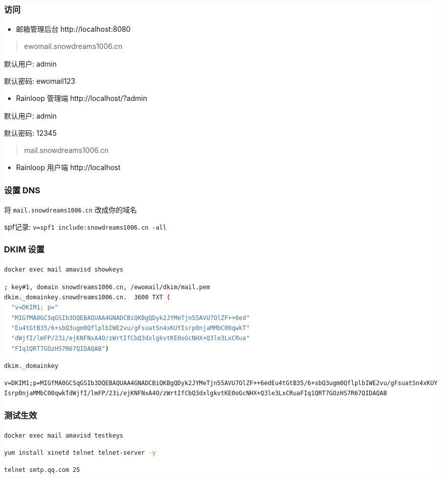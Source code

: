 ### 访问

- 邮箱管理后台 http://localhost:8080

> ewomail.snowdreams1006.cn

默认用户: admin

默认密码: ewomail123

- Rainloop 管理端 http://localhost/?admin

默认用户: admin

默认密码: 12345

> mail.snowdreams1006.cn

- Rainloop 用户端 http://localhost

### 设置 DNS

将 `mail.snowdreams1006.cn` 改成你的域名

spf记录: `v=spf1 include:snowdreams1006.cn -all`

### DKIM 设置

```bash
docker exec mail amavisd showkeys
```

```bash
; key#1, domain snowdreams1006.cn, /ewomail/dkim/mail.pem
dkim._domainkey.snowdreams1006.cn.	3600 TXT (
  "v=DKIM1; p="
  "MIGfMA0GCSqGSIb3DQEBAQUAA4GNADCBiQKBgQDyk2JYMeTjn55AVU7OlZF++6ed"
  "Eu4tGtB35/6+sbQ3ugm0QflplbIWE2vu/gFsuatSn4xKUYIsrp0njaMMbC00qwkT"
  "dWjfI/lmFP/23i/ejKNFNxA4O/zWrtIfCbQ3dxlgkvtKE0oGcNHX+Q3le3LxCRua"
  "FIq1QRT7GOzHS7R67QIDAQAB")
```

`dkim._domainkey`

`v=DKIM1;p=MIGfMA0GCSqGSIb3DQEBAQUAA4GNADCBiQKBgQDyk2JYMeTjn55AVU7OlZF++6edEu4tGtB35/6+sbQ3ugm0QflplbIWE2vu/gFsuatSn4xKUYIsrp0njaMMbC00qwkTdWjfI/lmFP/23i/ejKNFNxA4O/zWrtIfCbQ3dxlgkvtKE0oGcNHX+Q3le3LxCRuaFIq1QRT7GOzHS7R67QIDAQAB`

### 测试生效

```bash
docker exec mail amavisd testkeys
```

```bash
yum install xinetd telnet telnet-server -y
```

```bash
telnet smtp.qq.com 25
```
